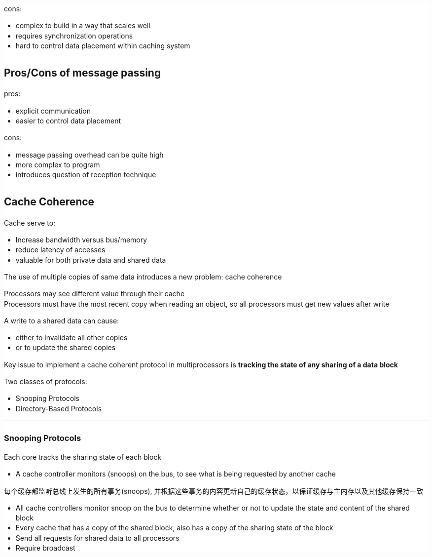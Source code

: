 cons:  
- complex to build in a way that scales well
- requires synchronization operations
- hard to control data placement within caching system

## Pros/Cons of message passing

pros:  
- explicit communication
- easier to control data placement

cons:
- message passing overhead can be quite high
- more complex to program
- introduces question of reception technique

## Cache Coherence

Cache serve to:  
- Increase bandwidth versus bus/memory
- reduce latency of accesses
- valuable for both private data and shared data

The use of multiple copies of same data introduces a new problem: cache coherence

Processors may see different value through their cache  
Processors must have the most recent copy when reading an object, so all processors must get new values after write

A write to a shared data can cause:  
- either to invalidate all other copies
- or to update the shared copies

Key issue to implement a cache coherent protocol in multiprocessors is **tracking the state of any sharing of a data block**

Two classes of protocols: 
- Snooping Protocols
- Directory-Based Protocols

---
### Snooping Protocols

Each core tracks the sharing state of each block
- A cache controller monitors (snoops) on the bus, to see what is being requested by another cache

每个缓存都监听总线上发生的所有事务(snoops), 并根据这些事务的内容更新自己的缓存状态，以保证缓存与主内存以及其他缓存保持一致

- All cache controllers monitor snoop on the bus to determine whether or not to update the state and content of the shared block
- Every cache that has a copy of the shared block, also has a copy of the sharing state of the block
- Send all requests for shared data to all processors
- Require broadcast
